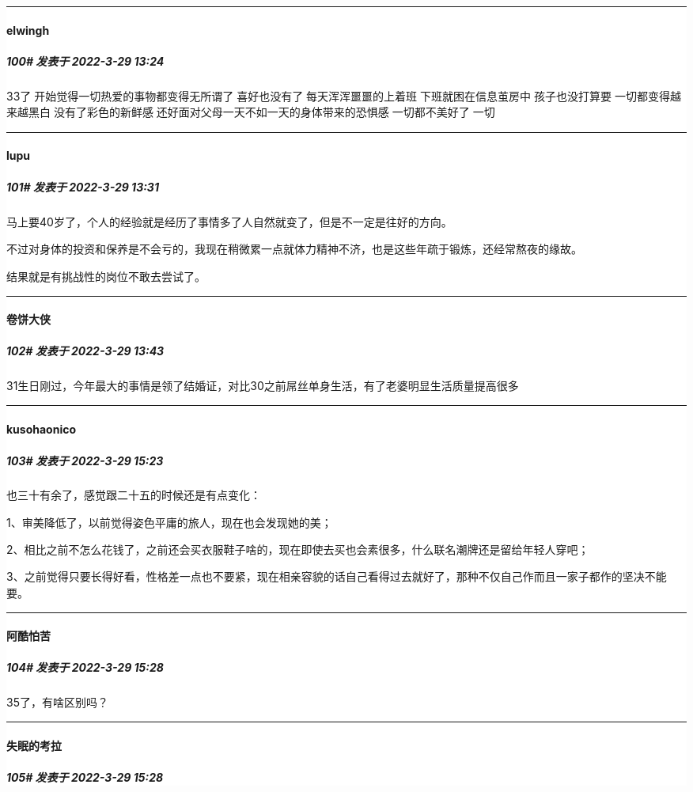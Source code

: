 

*****

####  elwingh  
##### 100#       发表于 2022-3-29 13:24

33了 开始觉得一切热爱的事物都变得无所谓了 喜好也没有了 每天浑浑噩噩的上着班 下班就困在信息茧房中 孩子也没打算要 一切都变得越来越黑白 没有了彩色的新鲜感 还好面对父母一天不如一天的身体带来的恐惧感 一切都不美好了 一切

*****

####  lupu  
##### 101#       发表于 2022-3-29 13:31

马上要40岁了，个人的经验就是经历了事情多了人自然就变了，但是不一定是往好的方向。

不过对身体的投资和保养是不会亏的，我现在稍微累一点就体力精神不济，也是这些年疏于锻炼，还经常熬夜的缘故。

结果就是有挑战性的岗位不敢去尝试了。



*****

####  卷饼大侠  
##### 102#       发表于 2022-3-29 13:43

31生日刚过，今年最大的事情是领了结婚证，对比30之前屌丝单身生活，有了老婆明显生活质量提高很多



*****

####  kusohaonico  
##### 103#       发表于 2022-3-29 15:23

也三十有余了，感觉跟二十五的时候还是有点变化：

1、审美降低了，以前觉得姿色平庸的旅人，现在也会发现她的美；

2、相比之前不怎么花钱了，之前还会买衣服鞋子啥的，现在即使去买也会素很多，什么联名潮牌还是留给年轻人穿吧；

3、之前觉得只要长得好看，性格差一点也不要紧，现在相亲容貌的话自己看得过去就好了，那种不仅自己作而且一家子都作的坚决不能要。



*****

####  阿酷怕苦  
##### 104#       发表于 2022-3-29 15:28

35了，有啥区别吗？

*****

####  失眠的考拉  
##### 105#       发表于 2022-3-29 15:28
